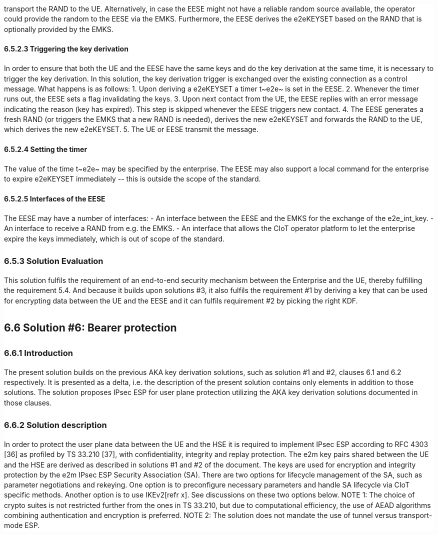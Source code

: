 transport the RAND to the UE. Alternatively, in case the EESE might not have a
reliable random source available, the operator could provide the random to the
EESE via the EMKS. Furthermore, the EESE derives the e2eKEYSET based on the
RAND that is optionally provided by the EMKS.
#### 6.5.2.3 Triggering the key derivation
In order to ensure that both the UE and the EESE have the same keys and do the
key derivation at the same time, it is necessary to trigger the key
derivation. In this solution, the key derivation trigger is exchanged over the
existing connection as a control message. What happens is as follows:
1\. Upon deriving a e2eKEYSET a timer t~e2e~ is set in the EESE.
2\. Whenever the timer runs out, the EESE sets a flag invalidating the keys.
3\. Upon next contact from the UE, the EESE replies with an error message
indicating the reason (key has expired). This step is skipped whenever the
EESE triggers new contact.
4\. The EESE generates a fresh RAND (or triggers the EMKS that a new RAND is
needed), derives the new e2eKEYSET and forwards the RAND to the UE, which
derives the new e2eKEYSET.
5\. The UE or EESE transmit the message.
#### 6.5.2.4 Setting the timer
The value of the time t~e2e~ may be specified by the enterprise. The EESE may
also support a local command for the enterprise to expire e2eKEYSET
immediately -- this is outside the scope of the standard.
#### 6.5.2.5 Interfaces of the EESE
The EESE may have a number of interfaces:
\- An interface between the EESE and the EMKS for the exchange of the
e2e_int_key.
\- An interface to receive a RAND from e.g. the EMKS.
\- An interface that allows the CIoT operator platform to let the enterprise
expire the keys immediately, which is out of scope of the standard.
### 6.5.3 Solution Evaluation
This solution fulfils the requirement of an end-to-end security mechanism
between the Enterprise and the UE, thereby fulfilling the requirement 5.4. And
because it builds upon solutions #3, it also fulfils the requirement #1 by
deriving a key that can be used for encrypting data between the UE and the
EESE and it can fulfils requirement #2 by picking the right KDF.
## 6.6 Solution #6: Bearer protection
### 6.6.1 Introduction
The present solution builds on the previous AKA key derivation solutions, such
as solution #1 and #2, clauses 6.1 and 6.2 respectively. It is presented as a
delta, i.e. the description of the present solution contains only elements in
addition to those solutions. The solution proposes IPsec ESP for user plane
protection utilizing the AKA key derivation solutions documented in those
clauses.
### 6.6.2 Solution description
In order to protect the user plane data between the UE and the HSE it is
required to implement IPsec ESP according to RFC 4303 [36] as profiled by TS
33.210 [37], with confidentiality, integrity and replay protection. The e2m
key pairs shared between the UE and the HSE are derived as described in
solutions #1 and #2 of the document. The keys are used for encryption and
integrity protection by the e2m IPsec ESP Security Association (SA). There are
two options for lifecycle management of the SA, such as parameter negotiations
and rekeying. One option is to preconfigure necessary parameters and handle SA
lifecycle via CIoT specific methods. Another option is to use IKEv2[refr x].
See discussions on these two options below.
NOTE 1: The choice of crypto suites is not restricted further from the ones in
TS 33.210, but due to computational efficiency, the use of AEAD algorithms
combining authentication and encryption is preferred.
NOTE 2: The solution does not mandate the use of tunnel versus transport-mode
ESP.